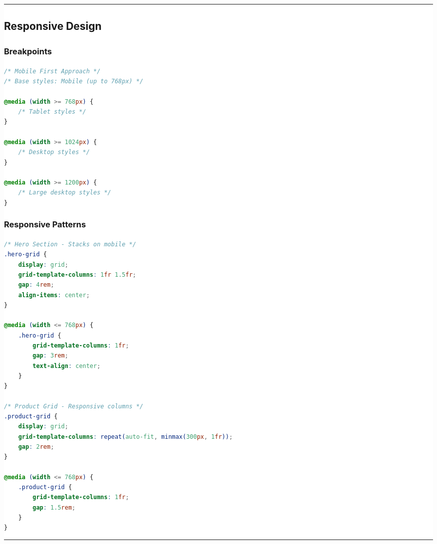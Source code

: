
---

## Responsive Design

### Breakpoints
```scss
/* Mobile First Approach */
/* Base styles: Mobile (up to 768px) */

@media (width >= 768px) {
    /* Tablet styles */
}

@media (width >= 1024px) {
    /* Desktop styles */
}

@media (width >= 1200px) {
    /* Large desktop styles */
}
```

### Responsive Patterns
```scss
/* Hero Section - Stacks on mobile */
.hero-grid {
    display: grid;
    grid-template-columns: 1fr 1.5fr;
    gap: 4rem;
    align-items: center;
}

@media (width <= 768px) {
    .hero-grid {
        grid-template-columns: 1fr;
        gap: 3rem;
        text-align: center;
    }
}

/* Product Grid - Responsive columns */
.product-grid {
    display: grid;
    grid-template-columns: repeat(auto-fit, minmax(300px, 1fr));
    gap: 2rem;
}

@media (width <= 768px) {
    .product-grid {
        grid-template-columns: 1fr;
        gap: 1.5rem;
    }
}
```

---